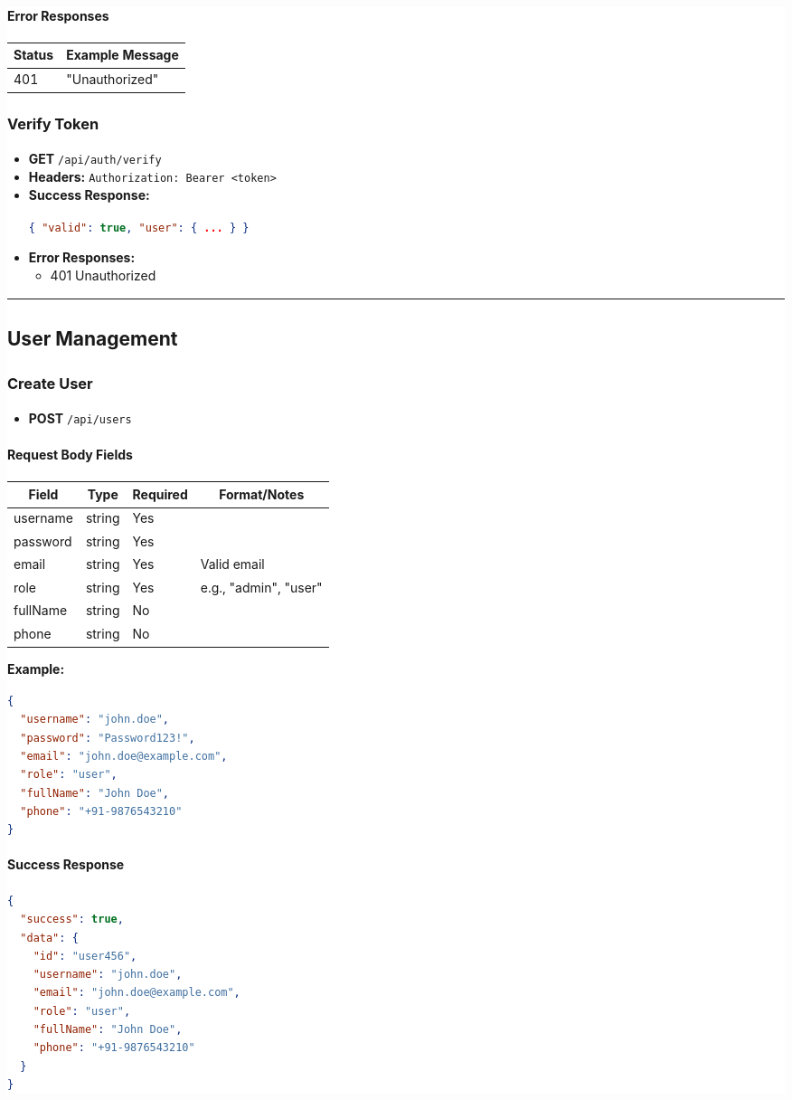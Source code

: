 #### Error Responses
| Status | Example Message         |
|--------|------------------------|
| 401    | "Unauthorized"         |

### Verify Token
- **GET** `/api/auth/verify`
- **Headers:** `Authorization: Bearer <token>`
- **Success Response:**
  ```json
  { "valid": true, "user": { ... } }
  ```
- **Error Responses:**
  - 401 Unauthorized

---

## User Management

### Create User
- **POST** `/api/users`

#### Request Body Fields
| Field      | Type    | Required | Format/Notes                |
|------------|---------|----------|-----------------------------|
| username   | string  | Yes      |                             |
| password   | string  | Yes      |                             |
| email      | string  | Yes      | Valid email                 |
| role       | string  | Yes      | e.g., "admin", "user"      |
| fullName   | string  | No       |                             |
| phone      | string  | No       |                             |

**Example:**
```json
{
  "username": "john.doe",
  "password": "Password123!",
  "email": "john.doe@example.com",
  "role": "user",
  "fullName": "John Doe",
  "phone": "+91-9876543210"
}
```

#### Success Response
```json
{
  "success": true,
  "data": {
    "id": "user456",
    "username": "john.doe",
    "email": "john.doe@example.com",
    "role": "user",
    "fullName": "John Doe",
    "phone": "+91-9876543210"
  }
}
```
